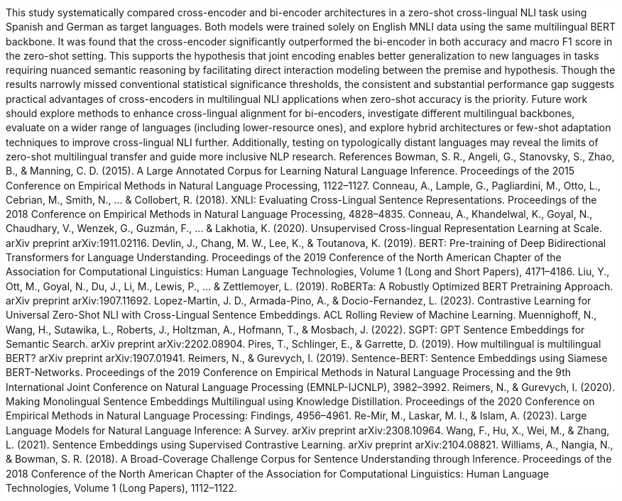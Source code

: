This study systematically compared cross-encoder and bi-encoder architectures in a zero-shot cross-lingual NLI task using Spanish and German as target languages. Both models were trained solely on English MNLI data using the same multilingual BERT backbone. It was found that the cross-encoder significantly outperformed the bi-encoder in both accuracy and macro F1 score in the zero-shot setting. This supports the hypothesis that joint encoding enables better generalization to new languages in tasks requiring nuanced semantic reasoning by facilitating direct interaction modeling between the premise and hypothesis.
Though the results narrowly missed conventional statistical significance thresholds, the consistent and substantial performance gap suggests practical advantages of cross-encoders in multilingual NLI applications when zero-shot accuracy is the priority. Future work should explore methods to enhance cross-lingual alignment for bi-encoders, investigate different multilingual backbones, evaluate on a wider range of languages (including lower-resource ones), and explore hybrid architectures or few-shot adaptation techniques to improve cross-lingual NLI further. Additionally, testing on typologically distant languages may reveal the limits of zero-shot multilingual transfer and guide more inclusive NLP research.
References
Bowman, S. R., Angeli, G., Stanovsky, S., Zhao, B., & Manning, C. D. (2015). A Large Annotated Corpus for Learning Natural Language Inference. Proceedings of the 2015 Conference on Empirical Methods in Natural Language Processing, 1122–1127.
Conneau, A., Lample, G., Pagliardini, M., Otto, L., Cebrian, M., Smith, N., ... & Collobert, R. (2018). XNLI: Evaluating Cross-Lingual Sentence Representations. Proceedings of the 2018 Conference on Empirical Methods in Natural Language Processing, 4828–4835.
Conneau, A., Khandelwal, K., Goyal, N., Chaudhary, V., Wenzek, G., Guzmán, F., ... & Lakhotia, K. (2020). Unsupervised Cross-lingual Representation Learning at Scale. arXiv preprint arXiv:1911.02116.
Devlin, J., Chang, M. W., Lee, K., & Toutanova, K. (2019). BERT: Pre-training of Deep Bidirectional Transformers for Language Understanding. Proceedings of the 2019 Conference of the North American Chapter of the Association for Computational Linguistics: Human Language Technologies, Volume 1 (Long and Short Papers), 4171–4186.
Liu, Y., Ott, M., Goyal, N., Du, J., Li, M., Lewis, P., ... & Zettlemoyer, L. (2019). RoBERTa: A Robustly Optimized BERT Pretraining Approach. arXiv preprint arXiv:1907.11692.
Lopez-Martin, J. D., Armada-Pino, A., & Docio-Fernandez, L. (2023). Contrastive Learning for Universal Zero-Shot NLI with Cross-Lingual Sentence Embeddings. ACL Rolling Review of Machine Learning.
Muennighoff, N., Wang, H., Sutawika, L., Roberts, J., Holtzman, A., Hofmann, T., & Mosbach, J. (2022). SGPT: GPT Sentence Embeddings for Semantic Search. arXiv preprint arXiv:2202.08904.
Pires, T., Schlinger, E., & Garrette, D. (2019). How multilingual is multilingual BERT? arXiv preprint arXiv:1907.01941.
Reimers, N., & Gurevych, I. (2019). Sentence-BERT: Sentence Embeddings using Siamese BERT-Networks. Proceedings of the 2019 Conference on Empirical Methods in Natural Language Processing and the 9th International Joint Conference on Natural Language Processing (EMNLP-IJCNLP), 3982–3992.
Reimers, N., & Gurevych, I. (2020). Making Monolingual Sentence Embeddings Multilingual using Knowledge Distillation. Proceedings of the 2020 Conference on Empirical Methods in Natural Language Processing: Findings, 4956–4961.
Re-Mir, M., Laskar, M. I., & Islam, A. (2023). Large Language Models for Natural Language Inference: A Survey. arXiv preprint arXiv:2308.10964.
Wang, F., Hu, X., Wei, M., & Zhang, L. (2021). Sentence Embeddings using Supervised Contrastive Learning. arXiv preprint arXiv:2104.08821.
Williams, A., Nangia, N., & Bowman, S. R. (2018). A Broad-Coverage Challenge Corpus for Sentence Understanding through Inference. Proceedings of the 2018 Conference of the North American Chapter of the Association for Computational Linguistics: Human Language Technologies, Volume 1 (Long Papers), 1112–1122.

